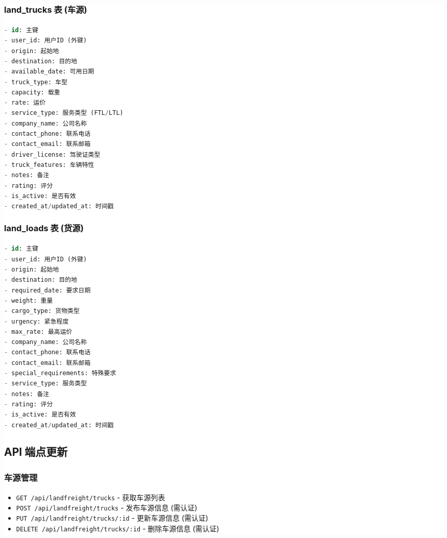 ### land_trucks 表 (车源)
```sql
- id: 主键
- user_id: 用户ID (外键)
- origin: 起始地
- destination: 目的地  
- available_date: 可用日期
- truck_type: 车型
- capacity: 载重
- rate: 运价
- service_type: 服务类型 (FTL/LTL)
- company_name: 公司名称
- contact_phone: 联系电话
- contact_email: 联系邮箱
- driver_license: 驾驶证类型
- truck_features: 车辆特性
- notes: 备注
- rating: 评分
- is_active: 是否有效
- created_at/updated_at: 时间戳
```

### land_loads 表 (货源)
```sql
- id: 主键
- user_id: 用户ID (外键)
- origin: 起始地
- destination: 目的地
- required_date: 要求日期
- weight: 重量
- cargo_type: 货物类型
- urgency: 紧急程度
- max_rate: 最高运价
- company_name: 公司名称
- contact_phone: 联系电话
- contact_email: 联系邮箱
- special_requirements: 特殊要求
- service_type: 服务类型
- notes: 备注
- rating: 评分
- is_active: 是否有效
- created_at/updated_at: 时间戳
```

## API 端点更新

### 车源管理
- `GET /api/landfreight/trucks` - 获取车源列表
- `POST /api/landfreight/trucks` - 发布车源信息 (需认证)
- `PUT /api/landfreight/trucks/:id` - 更新车源信息 (需认证)
- `DELETE /api/landfreight/trucks/:id` - 删除车源信息 (需认证)
